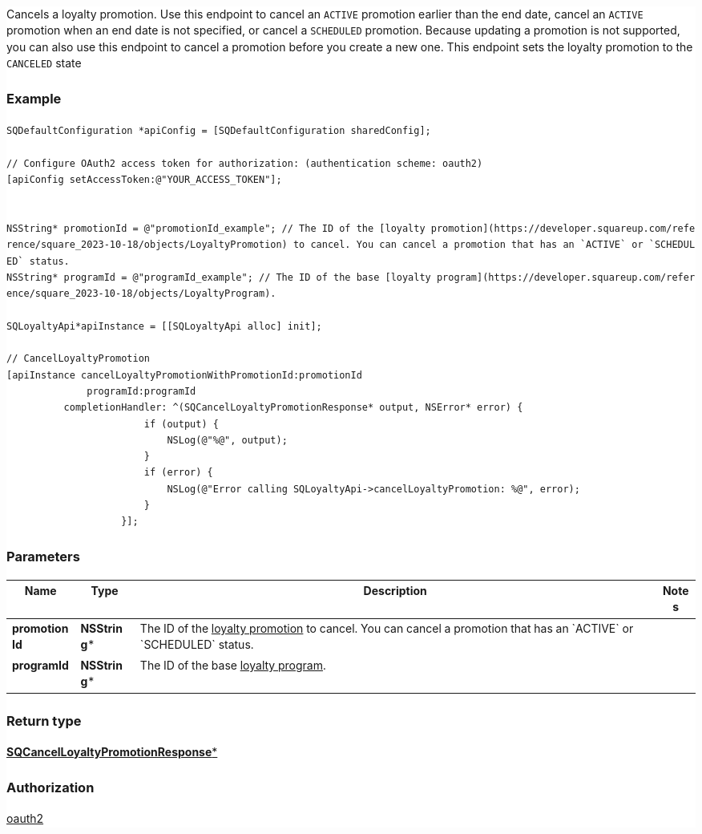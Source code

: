 Cancels a loyalty promotion. Use this endpoint to cancel an `ACTIVE` promotion earlier than the end date, cancel an `ACTIVE` promotion when an end date is not specified, or cancel a `SCHEDULED` promotion. Because updating a promotion is not supported, you can also use this endpoint to cancel a promotion before you create a new one.  This endpoint sets the loyalty promotion to the `CANCELED` state

### Example 
```objc
SQDefaultConfiguration *apiConfig = [SQDefaultConfiguration sharedConfig];

// Configure OAuth2 access token for authorization: (authentication scheme: oauth2)
[apiConfig setAccessToken:@"YOUR_ACCESS_TOKEN"];


NSString* promotionId = @"promotionId_example"; // The ID of the [loyalty promotion](https://developer.squareup.com/reference/square_2023-10-18/objects/LoyaltyPromotion) to cancel. You can cancel a promotion that has an `ACTIVE` or `SCHEDULED` status.
NSString* programId = @"programId_example"; // The ID of the base [loyalty program](https://developer.squareup.com/reference/square_2023-10-18/objects/LoyaltyProgram).

SQLoyaltyApi*apiInstance = [[SQLoyaltyApi alloc] init];

// CancelLoyaltyPromotion
[apiInstance cancelLoyaltyPromotionWithPromotionId:promotionId
              programId:programId
          completionHandler: ^(SQCancelLoyaltyPromotionResponse* output, NSError* error) {
                        if (output) {
                            NSLog(@"%@", output);
                        }
                        if (error) {
                            NSLog(@"Error calling SQLoyaltyApi->cancelLoyaltyPromotion: %@", error);
                        }
                    }];
```

### Parameters

Name | Type | Description  | Notes
------------- | ------------- | ------------- | -------------
 **promotionId** | **NSString***| The ID of the [loyalty promotion](https://developer.squareup.com/reference/square_2023-10-18/objects/LoyaltyPromotion) to cancel. You can cancel a promotion that has an &#x60;ACTIVE&#x60; or &#x60;SCHEDULED&#x60; status. | 
 **programId** | **NSString***| The ID of the base [loyalty program](https://developer.squareup.com/reference/square_2023-10-18/objects/LoyaltyProgram). | 

### Return type

[**SQCancelLoyaltyPromotionResponse***](SQCancelLoyaltyPromotionResponse.md)

### Authorization

[oauth2](../README.md#oauth2)
